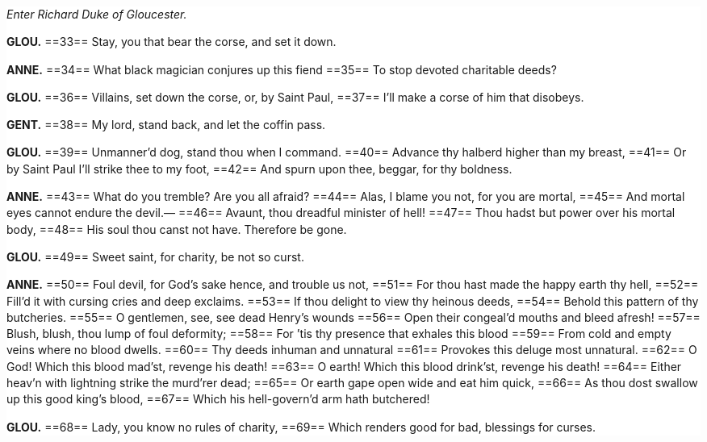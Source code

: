*Enter Richard Duke of Gloucester.*

**GLOU.**
==33== Stay, you that bear the corse, and set it down.

**ANNE.**
==34== What black magician conjures up this fiend
==35== To stop devoted charitable deeds?

**GLOU.**
==36== Villains, set down the corse, or, by Saint Paul,
==37== I’ll make a corse of him that disobeys.

**GENT.**
==38== My lord, stand back, and let the coffin pass.

**GLOU.**
==39== Unmanner’d dog, stand thou when I command.
==40== Advance thy halberd higher than my breast,
==41== Or by Saint Paul I’ll strike thee to my foot,
==42== And spurn upon thee, beggar, for thy boldness.

**ANNE.**
==43== What do you tremble? Are you all afraid?
==44== Alas, I blame you not, for you are mortal,
==45== And mortal eyes cannot endure the devil.⁠—
==46== Avaunt, thou dreadful minister of hell!
==47== Thou hadst but power over his mortal body,
==48== His soul thou canst not have. Therefore be gone.

**GLOU.**
==49== Sweet saint, for charity, be not so curst.

**ANNE.**
==50== Foul devil, for God’s sake hence, and trouble us not,
==51== For thou hast made the happy earth thy hell,
==52== Fill’d it with cursing cries and deep exclaims.
==53== If thou delight to view thy heinous deeds,
==54== Behold this pattern of thy butcheries.
==55== O gentlemen, see, see dead Henry’s wounds
==56== Open their congeal’d mouths and bleed afresh!
==57== Blush, blush, thou lump of foul deformity;
==58== For ’tis thy presence that exhales this blood
==59== From cold and empty veins where no blood dwells.
==60== Thy deeds inhuman and unnatural
==61== Provokes this deluge most unnatural.
==62== O God! Which this blood mad’st, revenge his death!
==63== O earth! Which this blood drink’st, revenge his death!
==64== Either heav’n with lightning strike the murd’rer dead;
==65== Or earth gape open wide and eat him quick,
==66== As thou dost swallow up this good king’s blood,
==67== Which his hell-govern’d arm hath butchered!

**GLOU.**
==68== Lady, you know no rules of charity,
==69== Which renders good for bad, blessings for curses.
